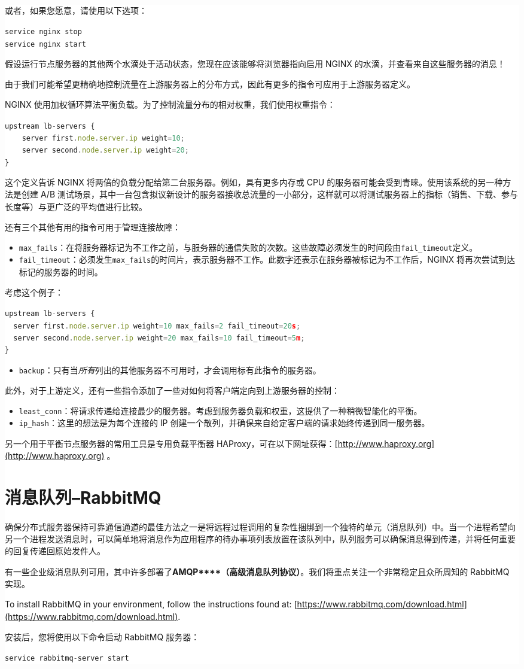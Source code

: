 或者，如果您愿意，请使用以下选项：

```js
service nginx stop
service nginx start
```

假设运行节点服务器的其他两个水滴处于活动状态，您现在应该能够将浏览器指向启用 NGINX 的水滴，并查看来自这些服务器的消息！

由于我们可能希望更精确地控制流量在上游服务器上的分布方式，因此有更多的指令可应用于上游服务器定义。

NGINX 使用加权循环算法平衡负载。为了控制流量分布的相对权重，我们使用权重指令：

```js
upstream lb-servers {
    server first.node.server.ip weight=10;
    server second.node.server.ip weight=20;
}
```

这个定义告诉 NGINX 将两倍的负载分配给第二台服务器。例如，具有更多内存或 CPU 的服务器可能会受到青睐。使用该系统的另一种方法是创建 A/B 测试场景，其中一台包含拟议新设计的服务器接收总流量的一小部分，这样就可以将测试服务器上的指标（销售、下载、参与长度等）与更广泛的平均值进行比较。

还有三个其他有用的指令可用于管理连接故障：

*   `max_fails`：在将服务器标记为不工作之前，与服务器的通信失败的次数。这些故障必须发生的时间段由`fail_timeout`定义。
*   `fail_timeout`：必须发生`max_fails`的时间片，表示服务器不工作。此数字还表示在服务器被标记为不工作后，NGINX 将再次尝试到达标记的服务器的时间。

考虑这个例子：

```js
upstream lb-servers {
  server first.node.server.ip weight=10 max_fails=2 fail_timeout=20s;
  server second.node.server.ip weight=20 max_fails=10 fail_timeout=5m;   
}
```

*   `backup`：只有当*所有*列出的其他服务器不可用时，才会调用标有此指令的服务器。

此外，对于上游定义，还有一些指令添加了一些对如何将客户端定向到上游服务器的控制：

*   `least_conn`：将请求传递给连接最少的服务器。考虑到服务器负载和权重，这提供了一种稍微智能化的平衡。
*   `ip_hash`：这里的想法是为每个连接的 IP 创建一个散列，并确保来自给定客户端的请求始终传递到同一服务器。

另一个用于平衡节点服务器的常用工具是专用负载平衡器 HAProxy，可在以下网址获得：[http://www.haproxy.org](http://www.haproxy.org) 。

# 消息队列–RabbitMQ

确保分布式服务器保持可靠通信通道的最佳方法之一是将远程过程调用的复杂性捆绑到一个独特的单元（消息队列）中。当一个进程希望向另一个进程发送消息时，可以简单地将消息作为应用程序的待办事项列表放置在该队列中，队列服务可以确保消息得到传递，并将任何重要的回复传递回原始发件人。

有一些企业级消息队列可用，其中许多部署了**AMQP****（高级消息队列协议）**。我们将重点关注一个非常稳定且众所周知的 RabbitMQ 实现。

To install RabbitMQ in your environment, follow the instructions found at: [https://www.rabbitmq.com/download.html](https://www.rabbitmq.com/download.html).

安装后，您将使用以下命令启动 RabbitMQ 服务器：

```js
service rabbitmq-server start
```
